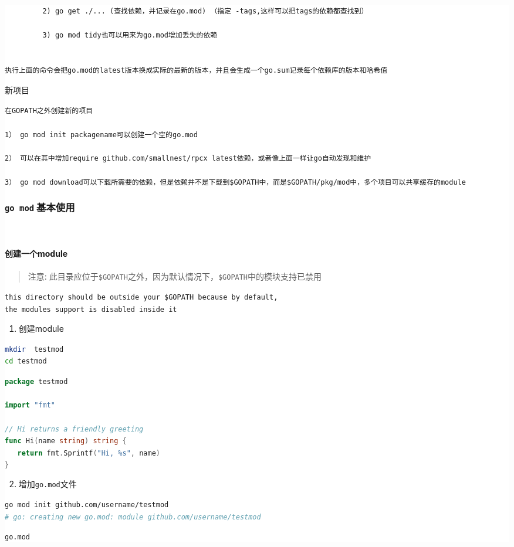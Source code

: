             2) go get ./... (查找依赖，并记录在go.mod) （指定 -tags,这样可以把tags的依赖都查找到）
             
             3) go mod tidy也可以用来为go.mod增加丢失的依赖
            
    
    执行上面的命令会把go.mod的latest版本换成实际的最新的版本，并且会生成一个go.sum记录每个依赖库的版本和哈希值
    

新项目
    
    在GOPATH之外创建新的项目
    
    1） go mod init packagename可以创建一个空的go.mod 
    
    2） 可以在其中增加require github.com/smallnest/rpcx latest依赖，或者像上面一样让go自动发现和维护
    
    3） go mod download可以下载所需要的依赖，但是依赖并不是下载到$GOPATH中，而是$GOPATH/pkg/mod中，多个项目可以共享缓存的module


### `go mod` 基本使用

<br>

#### 创建一个module


> 注意: 此目录应位于`$GOPATH`之外，因为默认情况下，`$GOPATH`中的模块支持已禁用

    this directory should be outside your $GOPATH because by default, 
    the modules support is disabled inside it


1) 创建module

```bash
mkdir  testmod
cd testmod 

```

    
```go
package testmod

import "fmt" 

// Hi returns a friendly greeting
func Hi(name string) string {
   return fmt.Sprintf("Hi, %s", name)
}

```

2) 增加`go.mod`文件

```bash
go mod init github.com/username/testmod
# go: creating new go.mod: module github.com/username/testmod
```
    
    go.mod
    